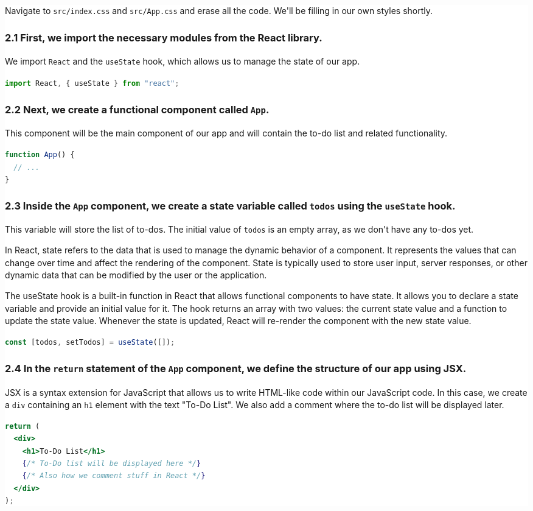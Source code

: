 Navigate to `src/index.css` and `src/App.css` and erase all the code. We'll be filling in our own styles shortly.

### 2.1 First, we import the necessary modules from the React library.
 We import `React` and the `useState` hook, which allows us to manage the state of our app.

```jsx
import React, { useState } from "react";
```

### 2.2 Next, we create a functional component called `App`.
This component will be the main component of our app and will contain the to-do list and related functionality.

```jsx
function App() {
  // ...
}
```

### 2.3 Inside the `App` component, we create a state variable called `todos` using the `useState` hook.
This variable will store the list of to-dos. The initial value of `todos` is an empty array, as we don't have any to-dos yet.

In React, state refers to the data that is used to manage the dynamic behavior of a component. It represents the values that can change over time and affect the rendering of the component. State is typically used to store user input, server responses, or other dynamic data that can be modified by the user or the application.

The useState hook is a built-in function in React that allows functional components to have state. It allows you to declare a state variable and provide an initial value for it. The hook returns an array with two values: the current state value and a function to update the state value. Whenever the state is updated, React will re-render the component with the new state value.

```jsx
const [todos, setTodos] = useState([]);
```

### 2.4 In the `return` statement of the `App` component, we define the structure of our app using JSX.
  JSX is a syntax extension for JavaScript that allows us to write HTML-like code within our JavaScript code. In this case, we create a `div` containing an `h1` element with the text "To-Do List". We also add a comment where the to-do list will be displayed later.

```jsx
return (
  <div>
    <h1>To-Do List</h1>
    {/* To-Do list will be displayed here */}
    {/* Also how we comment stuff in React */}
  </div>
);
```
